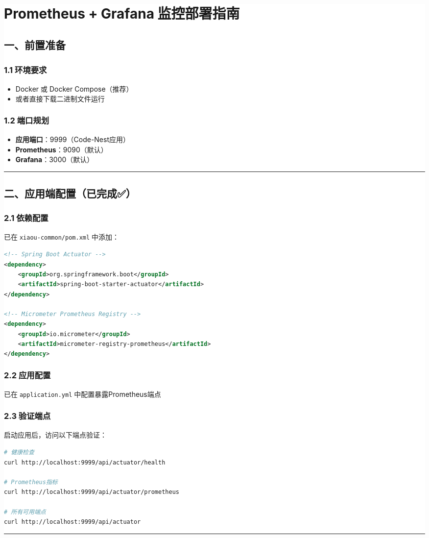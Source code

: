 # Prometheus + Grafana 监控部署指南

## 一、前置准备

### 1.1 环境要求
- Docker 或 Docker Compose（推荐）
- 或者直接下载二进制文件运行

### 1.2 端口规划
- **应用端口**：9999（Code-Nest应用）
- **Prometheus**：9090（默认）
- **Grafana**：3000（默认）

---

## 二、应用端配置（已完成✅）

### 2.1 依赖配置
已在 `xiaou-common/pom.xml` 中添加：
```xml
<!-- Spring Boot Actuator -->
<dependency>
    <groupId>org.springframework.boot</groupId>
    <artifactId>spring-boot-starter-actuator</artifactId>
</dependency>

<!-- Micrometer Prometheus Registry -->
<dependency>
    <groupId>io.micrometer</groupId>
    <artifactId>micrometer-registry-prometheus</artifactId>
</dependency>
```

### 2.2 应用配置
已在 `application.yml` 中配置暴露Prometheus端点

### 2.3 验证端点
启动应用后，访问以下端点验证：

```bash
# 健康检查
curl http://localhost:9999/api/actuator/health

# Prometheus指标
curl http://localhost:9999/api/actuator/prometheus

# 所有可用端点
curl http://localhost:9999/api/actuator
```

---
